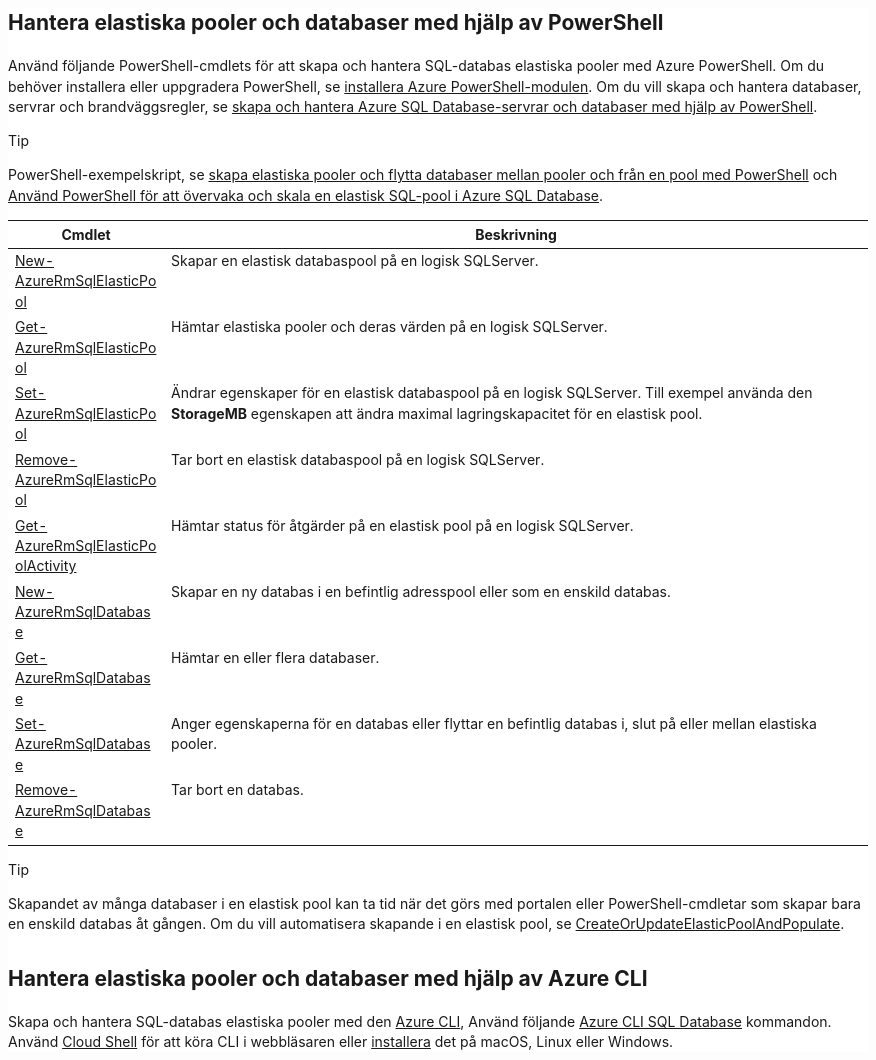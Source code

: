 ## <a name="manage-elastic-pools-and-databases-using-powershell"></a>Hantera elastiska pooler och databaser med hjälp av PowerShell

Använd följande PowerShell-cmdlets för att skapa och hantera SQL-databas elastiska pooler med Azure PowerShell. Om du behöver installera eller uppgradera PowerShell, se [installera Azure PowerShell-modulen](/powershell/azure/install-azurerm-ps). Om du vill skapa och hantera databaser, servrar och brandväggsregler, se [skapa och hantera Azure SQL Database-servrar och databaser med hjälp av PowerShell](sql-database-servers-databases.md#manage-azure-sql-servers-databases-and-firewalls-using-powershell). 

> [!TIP]
> PowerShell-exempelskript, se [skapa elastiska pooler och flytta databaser mellan pooler och från en pool med PowerShell](scripts/sql-database-move-database-between-pools-powershell.md) och [Använd PowerShell för att övervaka och skala en elastisk SQL-pool i Azure SQL Database](scripts/sql-database-monitor-and-scale-pool-powershell.md).
>

| Cmdlet | Beskrivning |
| --- | --- |
|[New-AzureRmSqlElasticPool](/powershell/module/azurerm.sql/new-azurermsqlelasticpool)|Skapar en elastisk databaspool på en logisk SQLServer.|
|[Get-AzureRmSqlElasticPool](/powershell/module/azurerm.sql/get-azurermsqlelasticpool)|Hämtar elastiska pooler och deras värden på en logisk SQLServer.|
|[Set-AzureRmSqlElasticPool](/powershell/module/azurerm.sql/set-azurermsqlelasticpool)|Ändrar egenskaper för en elastisk databaspool på en logisk SQLServer. Till exempel använda den **StorageMB** egenskapen att ändra maximal lagringskapacitet för en elastisk pool.|
|[Remove-AzureRmSqlElasticPool](/powershell/module/azurerm.sql/remove-azurermsqlelasticpool)|Tar bort en elastisk databaspool på en logisk SQLServer.|
|[Get-AzureRmSqlElasticPoolActivity](/powershell/module/azurerm.sql/get-azurermsqlelasticpoolactivity)|Hämtar status för åtgärder på en elastisk pool på en logisk SQLServer.|
|[New-AzureRmSqlDatabase](/powershell/module/azurerm.sql/new-azurermsqldatabase)|Skapar en ny databas i en befintlig adresspool eller som en enskild databas. |
|[Get-AzureRmSqlDatabase](/powershell/module/azurerm.sql/get-azurermsqldatabase)|Hämtar en eller flera databaser.|
|[Set-AzureRmSqlDatabase](/powershell/module/azurerm.sql/set-azurermsqldatabase)|Anger egenskaperna för en databas eller flyttar en befintlig databas i, slut på eller mellan elastiska pooler.|
|[Remove-AzureRmSqlDatabase](/powershell/module/azurerm.sql/remove-azurermsqldatabase)|Tar bort en databas.|


> [!TIP]
> Skapandet av många databaser i en elastisk pool kan ta tid när det görs med portalen eller PowerShell-cmdletar som skapar bara en enskild databas åt gången. Om du vill automatisera skapande i en elastisk pool, se [CreateOrUpdateElasticPoolAndPopulate](https://gist.github.com/billgib/d80c7687b17355d3c2ec8042323819ae).
>

## <a name="manage-elastic-pools-and-databases-using-the-azure-cli"></a>Hantera elastiska pooler och databaser med hjälp av Azure CLI

Skapa och hantera SQL-databas elastiska pooler med den [Azure CLI](/cli/azure), Använd följande [Azure CLI SQL Database](/cli/azure/sql/db) kommandon. Använd [Cloud Shell](/azure/cloud-shell/overview) för att köra CLI i webbläsaren eller [installera](/cli/azure/install-azure-cli) det på macOS, Linux eller Windows. 
